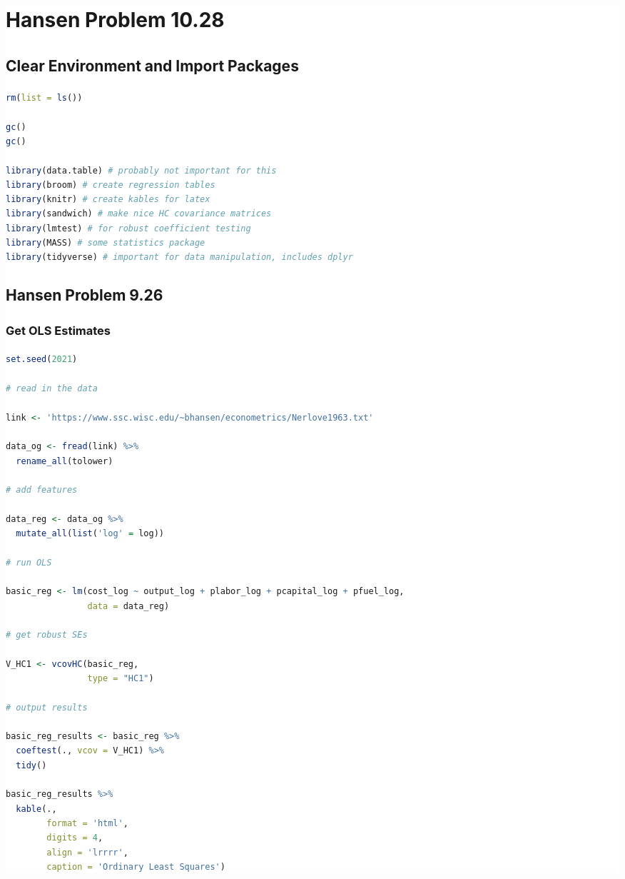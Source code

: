 Hansen Problem 10.28
================

## Clear Environment and Import Packages

``` r
rm(list = ls())

gc()
gc()

library(data.table) # probably not important for this
library(broom) # create regression tables
library(knitr) # create kables for latex
library(sandwich) # make nice HC covariance matrices
library(lmtest) # for robust coefficient testing
library(MASS) # some statistics package
library(tidyverse) # important for data manipulation, includes dplyr
```

## Hansen Problem 9.26

### Get OLS Estimates

``` r
set.seed(2021)

# read in the data

link <- 'https://www.ssc.wisc.edu/~bhansen/econometrics/Nerlove1963.txt'

data_og <- fread(link) %>% 
  rename_all(tolower)

# add features

data_reg <- data_og %>% 
  mutate_all(list('log' = log))

# run OLS

basic_reg <- lm(cost_log ~ output_log + plabor_log + pcapital_log + pfuel_log,
                data = data_reg)

# get robust SEs

V_HC1 <- vcovHC(basic_reg, 
                type = "HC1")

# output results

basic_reg_results <- basic_reg %>% 
  coeftest(., vcov = V_HC1) %>% 
  tidy()

basic_reg_results %>%
  kable(., 
        format = 'html',
        digits = 4,
        align = 'lrrrr',
        caption = 'Ordinary Least Squares')
```
